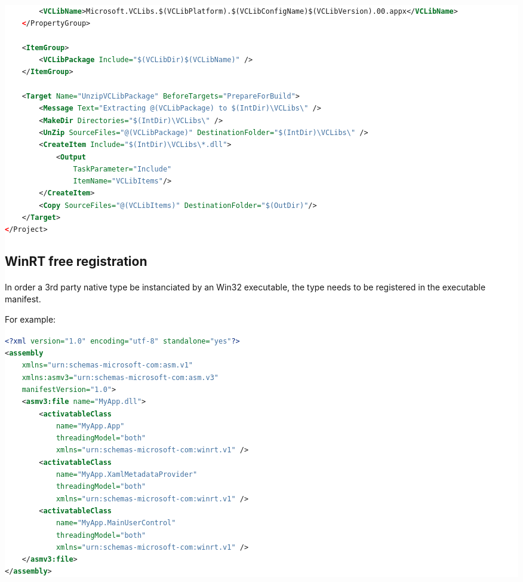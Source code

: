 ```xml
        <VCLibName>Microsoft.VCLibs.$(VCLibPlatform).$(VCLibConfigName)$(VCLibVersion).00.appx</VCLibName>
    </PropertyGroup>

    <ItemGroup>
        <VCLibPackage Include="$(VCLibDir)$(VCLibName)" />
    </ItemGroup>

    <Target Name="UnzipVCLibPackage" BeforeTargets="PrepareForBuild">
        <Message Text="Extracting @(VCLibPackage) to $(IntDir)\VCLibs\" />
        <MakeDir Directories="$(IntDir)\VCLibs\" />
        <UnZip SourceFiles="@(VCLibPackage)" DestinationFolder="$(IntDir)\VCLibs\" />
        <CreateItem Include="$(IntDir)\VCLibs\*.dll">
            <Output
                TaskParameter="Include"
                ItemName="VCLibItems"/>
        </CreateItem>
        <Copy SourceFiles="@(VCLibItems)" DestinationFolder="$(OutDir)"/>
    </Target>
</Project>
```
## <a name="WinRT_Registration"> WinRT free registration</a>

In order a 3rd party native type be instanciated by an Win32 executable, the type needs to be registered in the executable manifest.

For example:
```xml
<?xml version="1.0" encoding="utf-8" standalone="yes"?>
<assembly
    xmlns="urn:schemas-microsoft-com:asm.v1"
    xmlns:asmv3="urn:schemas-microsoft-com:asm.v3"
    manifestVersion="1.0">
    <asmv3:file name="MyApp.dll">
        <activatableClass
            name="MyApp.App"
            threadingModel="both"
            xmlns="urn:schemas-microsoft-com:winrt.v1" />
        <activatableClass
            name="MyApp.XamlMetadataProvider"
            threadingModel="both"
            xmlns="urn:schemas-microsoft-com:winrt.v1" />
        <activatableClass
            name="MyApp.MainUserControl"
            threadingModel="both"
            xmlns="urn:schemas-microsoft-com:winrt.v1" />
    </asmv3:file>
</assembly>
```
